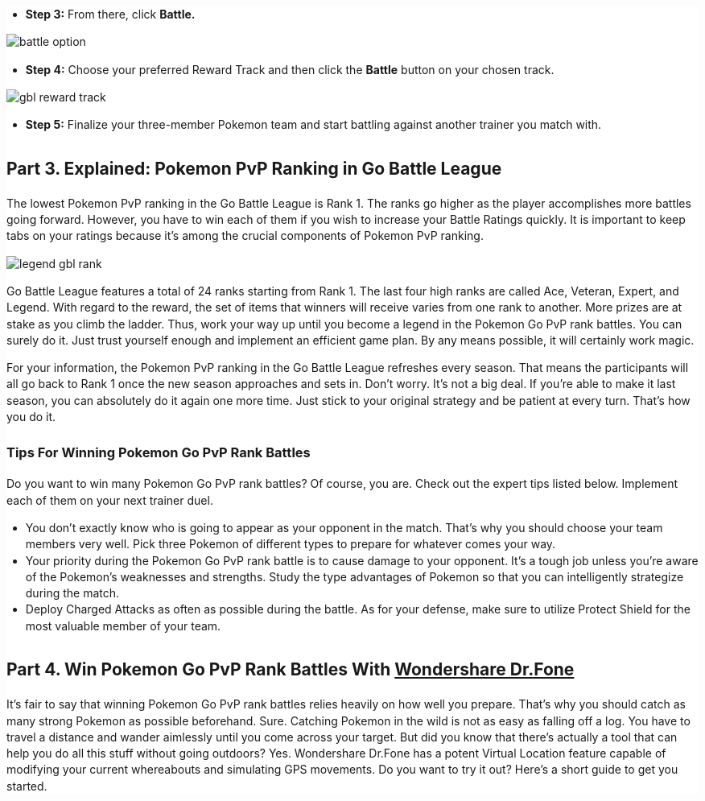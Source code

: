 - **Step 3:** From there, click **Battle.**

![battle option](https://images.wondershare.com/drfone/article/2024/02/pokemon-go-pvp-rank-4.jpg)

- **Step 4:** Choose your preferred Reward Track and then click the **Battle** button on your chosen track.

![gbl reward track](https://images.wondershare.com/drfone/article/2024/02/pokemon-go-pvp-rank-5.jpg)

- **Step 5:** Finalize your three-member Pokemon team and start battling against another trainer you match with.

## Part 3. Explained: Pokemon PvP Ranking in Go Battle League

The lowest Pokemon PvP ranking in the Go Battle League is Rank 1. The ranks go higher as the player accomplishes more battles going forward. However, you have to win each of them if you wish to increase your Battle Ratings quickly. It is important to keep tabs on your ratings because it’s among the crucial components of Pokemon PvP ranking.

![legend gbl rank](https://images.wondershare.com/drfone/article/2024/02/pokemon-go-pvp-rank-6.JPG)

Go Battle League features a total of 24 ranks starting from Rank 1. The last four high ranks are called Ace, Veteran, Expert, and Legend. With regard to the reward, the set of items that winners will receive varies from one rank to another. More prizes are at stake as you climb the ladder. Thus, work your way up until you become a legend in the Pokemon Go PvP rank battles. You can surely do it. Just trust yourself enough and implement an efficient game plan. By any means possible, it will certainly work magic.

For your information, the Pokemon PvP ranking in the Go Battle League refreshes every season. That means the participants will all go back to Rank 1 once the new season approaches and sets in. Don’t worry. It’s not a big deal. If you’re able to make it last season, you can absolutely do it again one more time. Just stick to your original strategy and be patient at every turn. That’s how you do it.

### Tips For Winning Pokemon Go PvP Rank Battles

Do you want to win many Pokemon Go PvP rank battles? Of course, you are. Check out the expert tips listed below. Implement each of them on your next trainer duel.

- You don’t exactly know who is going to appear as your opponent in the match. That’s why you should choose your team members very well. Pick three Pokemon of different types to prepare for whatever comes your way.
- Your priority during the Pokemon Go PvP rank battle is to cause damage to your opponent. It’s a tough job unless you’re aware of the Pokemon’s weaknesses and strengths. Study the type advantages of Pokemon so that you can intelligently strategize during the match.
- Deploy Charged Attacks as often as possible during the battle. As for your defense, make sure to utilize Protect Shield for the most valuable member of your team.

## Part 4. Win Pokemon Go PvP Rank Battles With <u>Wondershare Dr.Fone</u>

It’s fair to say that winning Pokemon Go PvP rank battles relies heavily on how well you prepare. That’s why you should catch as many strong Pokemon as possible beforehand. Sure. Catching Pokemon in the wild is not as easy as falling off a log. You have to travel a distance and wander aimlessly until you come across your target. But did you know that there’s actually a tool that can help you do all this stuff without going outdoors? Yes. Wondershare Dr.Fone has a potent Virtual Location feature capable of modifying your current whereabouts and simulating GPS movements. Do you want to try it out? Here’s a short guide to get you started.
